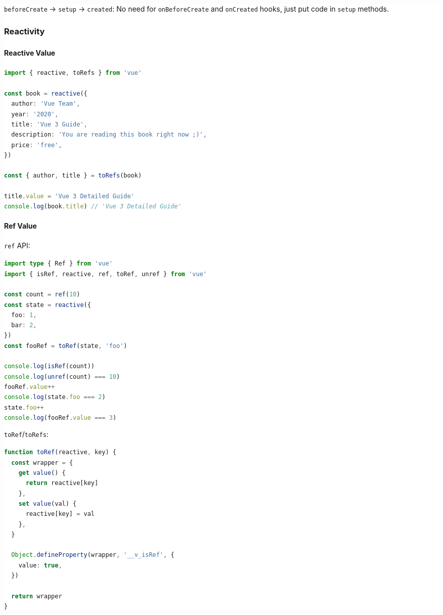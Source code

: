 `beforeCreate` -> `setup` -> `created`:
No need for `onBeforeCreate` and `onCreated` hooks,
just put code in `setup` methods.

### Reactivity

#### Reactive Value

```ts
import { reactive, toRefs } from 'vue'

const book = reactive({
  author: 'Vue Team',
  year: '2020',
  title: 'Vue 3 Guide',
  description: 'You are reading this book right now ;)',
  price: 'free',
})

const { author, title } = toRefs(book)

title.value = 'Vue 3 Detailed Guide'
console.log(book.title) // 'Vue 3 Detailed Guide'
```

#### Ref Value

`ref` API:

```ts
import type { Ref } from 'vue'
import { isRef, reactive, ref, toRef, unref } from 'vue'

const count = ref(10)
const state = reactive({
  foo: 1,
  bar: 2,
})
const fooRef = toRef(state, 'foo')

console.log(isRef(count))
console.log(unref(count) === 10)
fooRef.value++
console.log(state.foo === 2)
state.foo++
console.log(fooRef.value === 3)
```

`toRef`/`toRefs`:

```ts
function toRef(reactive, key) {
  const wrapper = {
    get value() {
      return reactive[key]
    },
    set value(val) {
      reactive[key] = val
    },
  }

  Object.defineProperty(wrapper, '__v_isRef', {
    value: true,
  })

  return wrapper
}
```